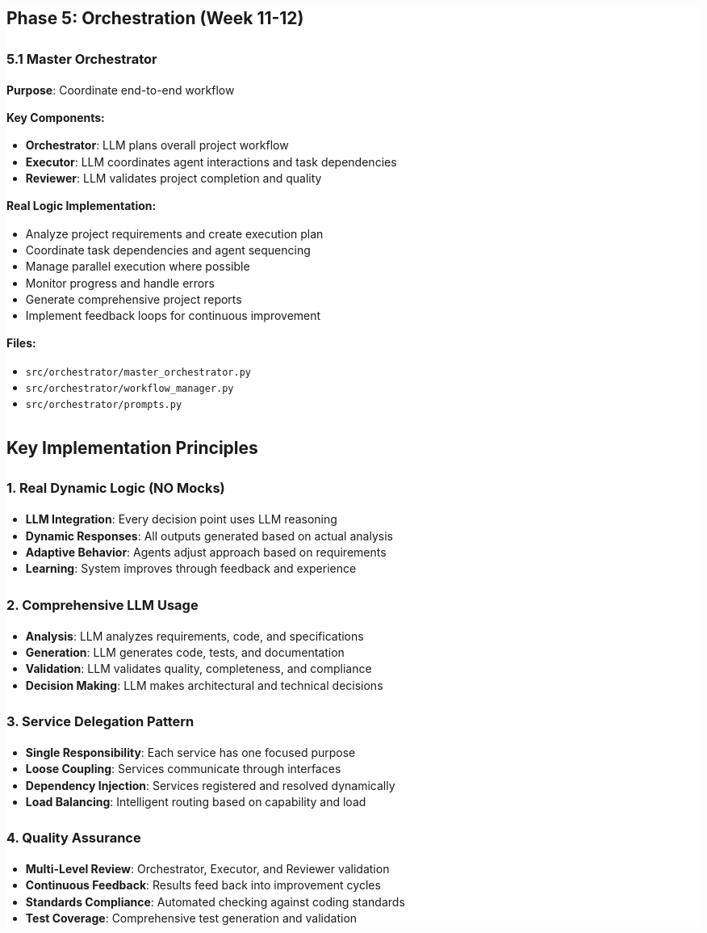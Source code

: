 ## Phase 5: Orchestration (Week 11-12)

### 5.1 Master Orchestrator

**Purpose**: Coordinate end-to-end workflow

**Key Components:**
- **Orchestrator**: LLM plans overall project workflow
- **Executor**: LLM coordinates agent interactions and task dependencies
- **Reviewer**: LLM validates project completion and quality

**Real Logic Implementation:**
- Analyze project requirements and create execution plan
- Coordinate task dependencies and agent sequencing
- Manage parallel execution where possible
- Monitor progress and handle errors
- Generate comprehensive project reports
- Implement feedback loops for continuous improvement

**Files:**
- `src/orchestrator/master_orchestrator.py`
- `src/orchestrator/workflow_manager.py`
- `src/orchestrator/prompts.py`

## Key Implementation Principles

### 1. Real Dynamic Logic (NO Mocks)

- **LLM Integration**: Every decision point uses LLM reasoning
- **Dynamic Responses**: All outputs generated based on actual analysis
- **Adaptive Behavior**: Agents adjust approach based on requirements
- **Learning**: System improves through feedback and experience

### 2. Comprehensive LLM Usage

- **Analysis**: LLM analyzes requirements, code, and specifications
- **Generation**: LLM generates code, tests, and documentation
- **Validation**: LLM validates quality, completeness, and compliance
- **Decision Making**: LLM makes architectural and technical decisions

### 3. Service Delegation Pattern

- **Single Responsibility**: Each service has one focused purpose
- **Loose Coupling**: Services communicate through interfaces
- **Dependency Injection**: Services registered and resolved dynamically
- **Load Balancing**: Intelligent routing based on capability and load

### 4. Quality Assurance

- **Multi-Level Review**: Orchestrator, Executor, and Reviewer validation
- **Continuous Feedback**: Results feed back into improvement cycles
- **Standards Compliance**: Automated checking against coding standards
- **Test Coverage**: Comprehensive test generation and validation
